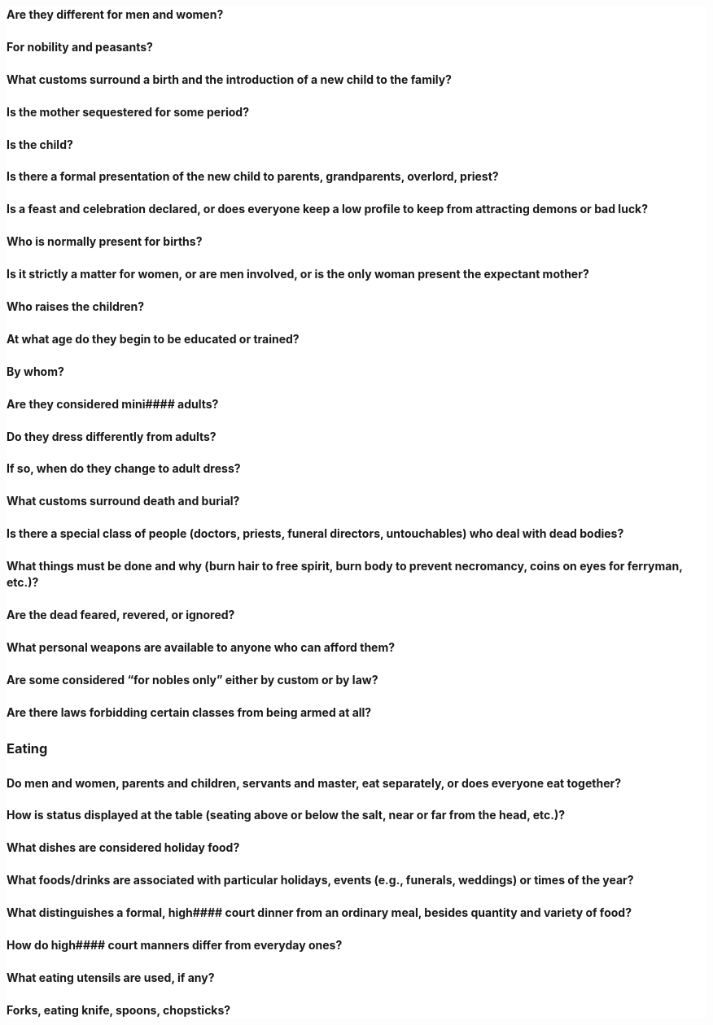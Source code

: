 ####  Are they different for men and women? 
####  For nobility and peasants?
####  What customs surround a birth and the introduction of a new child to the family? 
####  Is the mother sequestered for some period? 
####  Is the child? 
####  Is there a formal presentation of the new child to parents, grandparents, overlord, priest? 
####  Is a feast and celebration declared, or does everyone keep a low profile to keep from attracting demons or bad luck?
####  Who is normally present for births? 
####  Is it strictly a matter for women, or are men involved, or is the only woman present the expectant mother?
####  Who raises the children? 
####  At what age do they begin to be educated or trained? 
####  By whom? 
####  Are they considered mini#### adults? 
####  Do they dress differently from adults? 
####  If so, when do they change to adult dress?
####  What customs surround death and burial? 
####  Is there a special class of people (doctors, priests, funeral directors, untouchables) who deal with dead bodies? 
####  What things must be done and why (burn hair to free spirit, burn body to prevent necromancy, coins on eyes for ferryman, etc.)? 
####  Are the dead feared, revered, or ignored?
####  What personal weapons are available to anyone who can afford them? 
####  Are some considered “for nobles only” either by custom or by law? 
####  Are there laws forbidding certain classes from being armed at all?
### Eating
####  Do men and women, parents and children, servants and master, eat separately, or does everyone eat together? 
####  How is status displayed at the table (seating above or below the salt, near or far from the head, etc.)?
####  What dishes are considered holiday food? 
####  What foods/drinks are associated with particular holidays, events (e.g., funerals, weddings) or times of the year?
####  What distinguishes a formal, high#### court dinner from an ordinary meal, besides quantity and variety of food? 
####  How do high#### court manners differ from everyday ones?
####  What eating utensils are used, if any? 
####  Forks, eating knife, spoons, chopsticks?